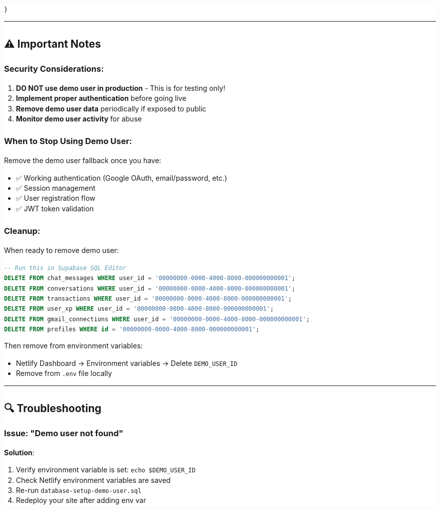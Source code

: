 ```typescript
}
```

---

## ⚠️ Important Notes

### Security Considerations:

1. **DO NOT use demo user in production** - This is for testing only!
2. **Implement proper authentication** before going live
3. **Remove demo user data** periodically if exposed to public
4. **Monitor demo user activity** for abuse

### When to Stop Using Demo User:

Remove the demo user fallback once you have:
- ✅ Working authentication (Google OAuth, email/password, etc.)
- ✅ Session management
- ✅ User registration flow
- ✅ JWT token validation

### Cleanup:

When ready to remove demo user:

```sql
-- Run this in Supabase SQL Editor
DELETE FROM chat_messages WHERE user_id = '00000000-0000-4000-8000-000000000001';
DELETE FROM conversations WHERE user_id = '00000000-0000-4000-8000-000000000001';
DELETE FROM transactions WHERE user_id = '00000000-0000-4000-8000-000000000001';
DELETE FROM user_xp WHERE user_id = '00000000-0000-4000-8000-000000000001';
DELETE FROM gmail_connections WHERE user_id = '00000000-0000-4000-8000-000000000001';
DELETE FROM profiles WHERE id = '00000000-0000-4000-8000-000000000001';
```

Then remove from environment variables:
- Netlify Dashboard → Environment variables → Delete `DEMO_USER_ID`
- Remove from `.env` file locally

---

## 🔍 Troubleshooting

### Issue: "Demo user not found"

**Solution**:
1. Verify environment variable is set: `echo $DEMO_USER_ID`
2. Check Netlify environment variables are saved
3. Re-run `database-setup-demo-user.sql`
4. Redeploy your site after adding env var
